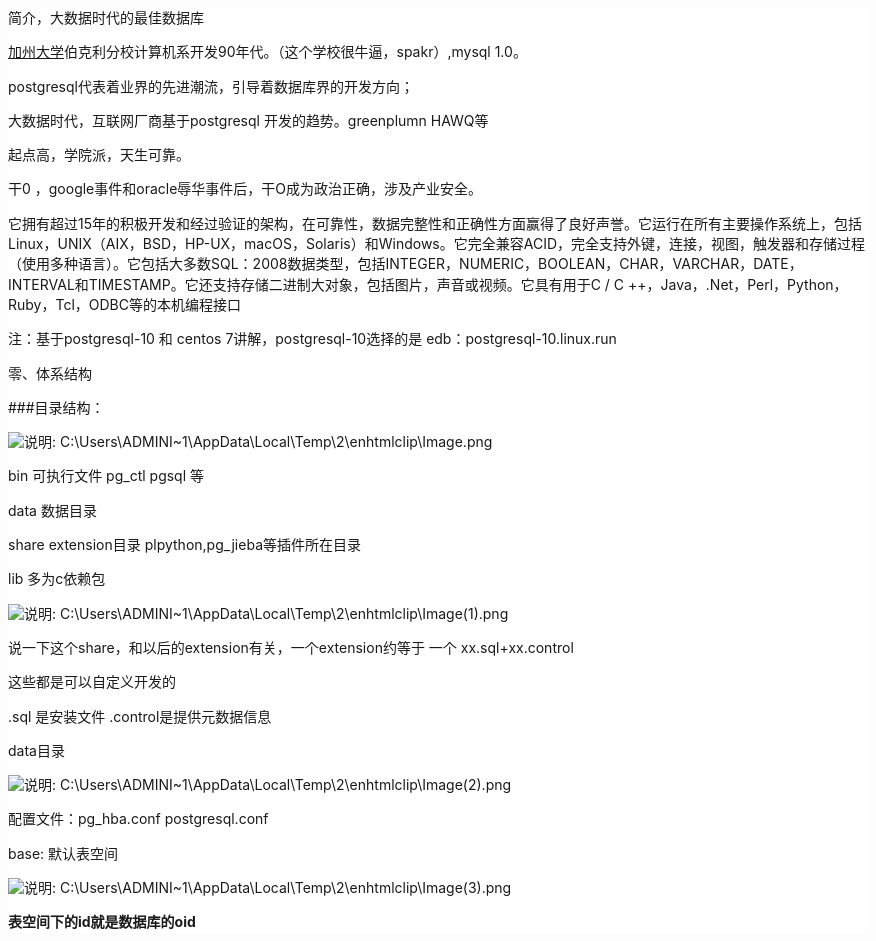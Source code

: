 简介，大数据时代的最佳数据库

[加州大学](https://baike.baidu.com/item/%E5%8A%A0%E5%B7%9E%E5%A4%A7%E5%AD%A6)伯克利分校计算机系开发90年代。（这个学校很牛逼，spakr）,mysql 1.0。

postgresql代表着业界的先进潮流，引导着数据库界的开发方向；

大数据时代，互联网厂商基于postgresql 开发的趋势。greenplumn  HAWQ等

起点高，学院派，天生可靠。

干0 ，google事件和oracle辱华事件后，干O成为政治正确，涉及产业安全。 

它拥有超过15年的积极开发和经过验证的架构，在可靠性，数据完整性和正确性方面赢得了良好声誉。它运行在所有主要操作系统上，包括Linux，UNIX（AIX，BSD，HP-UX，macOS，Solaris）和Windows。它完全兼容ACID，完全支持外键，连接，视图，触发器和存储过程（使用多种语言）。它包括大多数SQL：2008数据类型，包括INTEGER，NUMERIC，BOOLEAN，CHAR，VARCHAR，DATE，INTERVAL和TIMESTAMP。它还支持存储二进制大对象，包括图片，声音或视频。它具有用于C / C ++，Java，.Net，Perl，Python，Ruby，Tcl，ODBC等的本机编程接口

注：基于postgresql-10 和 centos 7讲解，postgresql-10选择的是 edb：postgresql-10.linux.run

零、体系结构

 

###目录结构：

![说明: C:\Users\ADMINI~1\AppData\Local\Temp\2\enhtmlclip\Image.png](file:///C:\Users\jacky\AppData\Local\Temp\msohtmlclip1\01\clip_image002.jpg)

 

bin  可执行文件  pg_ctl   pgsql  等

data  数据目录

share  extension目录 plpython,pg_jieba等插件所在目录

lib   多为c依赖包

![说明: C:\Users\ADMINI~1\AppData\Local\Temp\2\enhtmlclip\Image(1).png](file:///C:\Users\jacky\AppData\Local\Temp\msohtmlclip1\01\clip_image004.jpg)

 

说一下这个share，和以后的extension有关，一个extension约等于 一个 xx.sql+xx.control 

这些都是可以自定义开发的  

.sql 是安装文件   .control是提供元数据信息

 

data目录

![说明: C:\Users\ADMINI~1\AppData\Local\Temp\2\enhtmlclip\Image(2).png](file:///C:\Users\jacky\AppData\Local\Temp\msohtmlclip1\01\clip_image006.jpg)

 

配置文件：pg_hba.conf  postgresql.conf  

 

base: 默认表空间

![说明: C:\Users\ADMINI~1\AppData\Local\Temp\2\enhtmlclip\Image(3).png](file:///C:\Users\jacky\AppData\Local\Temp\msohtmlclip1\01\clip_image008.jpg)

**表空间下的id就是数据库的oid**
